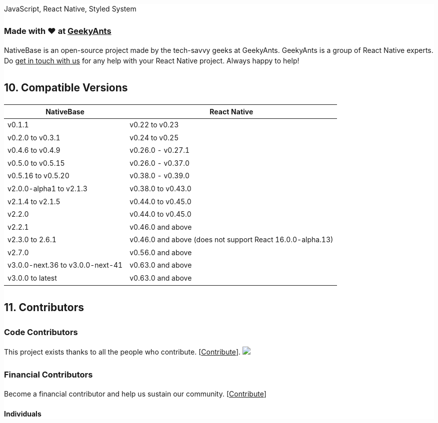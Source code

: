 JavaScript, React Native, Styled System

### Made with :heart: at [GeekyAnts](https://geekyants.com/?utm_source=nb-github&utm_medium=landing+page&utm_campaign=nativebase-github-cta)

NativeBase is an open-source project made by the tech-savvy geeks at GeekyAnts.
GeekyAnts is a group of React Native experts. Do [get in touch with us](https://geekyants.com/hire/?utm_source=nb-github&utm_medium=landing+page&utm_campaign=nativebase-github-hire-cta) for any help with your React Native project. Always happy to help!

## 10. Compatible Versions

| NativeBase                       | React Native                                               |
| -------------------------------- | ---------------------------------------------------------- |
| v0.1.1                           | v0.22 to v0.23                                             |
| v0.2.0 to v0.3.1                 | v0.24 to v0.25                                             |
| v0.4.6 to v0.4.9                 | v0.26.0 - v0.27.1                                          |
| v0.5.0 to v0.5.15                | v0.26.0 - v0.37.0                                          |
| v0.5.16 to v0.5.20               | v0.38.0 - v0.39.0                                          |
| v2.0.0-alpha1 to v2.1.3          | v0.38.0 to v0.43.0                                         |
| v2.1.4 to v2.1.5                 | v0.44.0 to v0.45.0                                         |
| v2.2.0                           | v0.44.0 to v0.45.0                                         |
| v2.2.1                           | v0.46.0 and above                                          |
| v2.3.0 to 2.6.1                  | v0.46.0 and above (does not support React 16.0.0-alpha.13) |
| v2.7.0                           | v0.56.0 and above                                          |
| v3.0.0-next.36 to v3.0.0-next-41 | v0.63.0 and above                                          |
| v3.0.0 to latest                 | v0.63.0 and above                                          |

## 11. Contributors

### Code Contributors

This project exists thanks to all the people who contribute. [[Contribute](CONTRIBUTING.md)].
<a href="https://github.com/GeekyAnts/NativeBase/graphs/contributors"><img src="https://opencollective.com/NativeBase/contributors.svg?width=890&button=false" /></a>

### Financial Contributors

Become a financial contributor and help us sustain our community. [[Contribute](https://opencollective.com/NativeBase/contribute)]

#### Individuals
